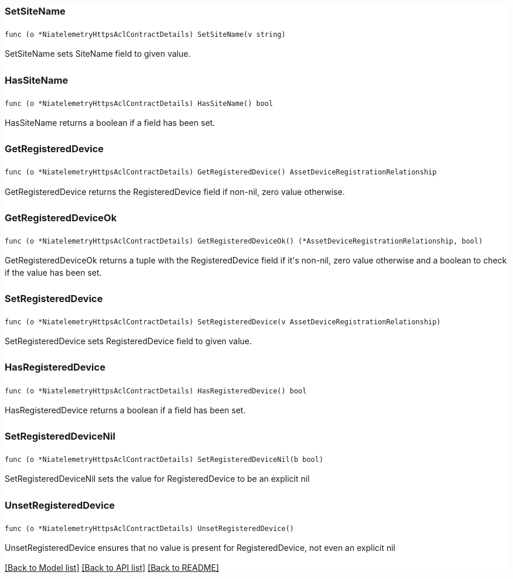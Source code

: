 ### SetSiteName

`func (o *NiatelemetryHttpsAclContractDetails) SetSiteName(v string)`

SetSiteName sets SiteName field to given value.

### HasSiteName

`func (o *NiatelemetryHttpsAclContractDetails) HasSiteName() bool`

HasSiteName returns a boolean if a field has been set.

### GetRegisteredDevice

`func (o *NiatelemetryHttpsAclContractDetails) GetRegisteredDevice() AssetDeviceRegistrationRelationship`

GetRegisteredDevice returns the RegisteredDevice field if non-nil, zero value otherwise.

### GetRegisteredDeviceOk

`func (o *NiatelemetryHttpsAclContractDetails) GetRegisteredDeviceOk() (*AssetDeviceRegistrationRelationship, bool)`

GetRegisteredDeviceOk returns a tuple with the RegisteredDevice field if it's non-nil, zero value otherwise
and a boolean to check if the value has been set.

### SetRegisteredDevice

`func (o *NiatelemetryHttpsAclContractDetails) SetRegisteredDevice(v AssetDeviceRegistrationRelationship)`

SetRegisteredDevice sets RegisteredDevice field to given value.

### HasRegisteredDevice

`func (o *NiatelemetryHttpsAclContractDetails) HasRegisteredDevice() bool`

HasRegisteredDevice returns a boolean if a field has been set.

### SetRegisteredDeviceNil

`func (o *NiatelemetryHttpsAclContractDetails) SetRegisteredDeviceNil(b bool)`

 SetRegisteredDeviceNil sets the value for RegisteredDevice to be an explicit nil

### UnsetRegisteredDevice
`func (o *NiatelemetryHttpsAclContractDetails) UnsetRegisteredDevice()`

UnsetRegisteredDevice ensures that no value is present for RegisteredDevice, not even an explicit nil

[[Back to Model list]](../README.md#documentation-for-models) [[Back to API list]](../README.md#documentation-for-api-endpoints) [[Back to README]](../README.md)



